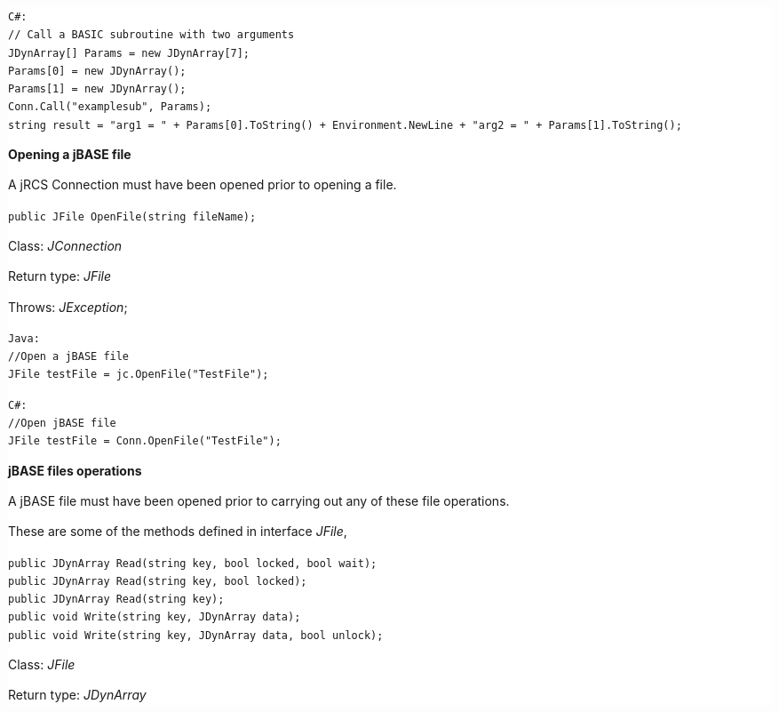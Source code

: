 ```
C#:
// Call a BASIC subroutine with two arguments
JDynArray[] Params = new JDynArray[7];
Params[0] = new JDynArray();
Params[1] = new JDynArray();
Conn.Call("examplesub", Params);
string result = "arg1 = " + Params[0].ToString() + Environment.NewLine + "arg2 = " + Params[1].ToString();
```



**Opening a jBASE file**

A jRCS Connection must have been opened prior to opening a file.

```
public JFile OpenFile(string fileName);
```



Class: *JConnection*

Return type: *JFile*

Throws: *JException*;

```
Java:
//Open a jBASE file
JFile testFile = jc.OpenFile("TestFile");
```



```
C#:
//Open jBASE file
JFile testFile = Conn.OpenFile("TestFile");
```



**jBASE files operations**

A jBASE file must have been opened prior to carrying out any of these file operations.

These are some of the methods defined in interface *JFile*,

```
public JDynArray Read(string key, bool locked, bool wait);
public JDynArray Read(string key, bool locked);
public JDynArray Read(string key);
public void Write(string key, JDynArray data);
public void Write(string key, JDynArray data, bool unlock);
```



Class: *JFile*

Return type: *JDynArray*
